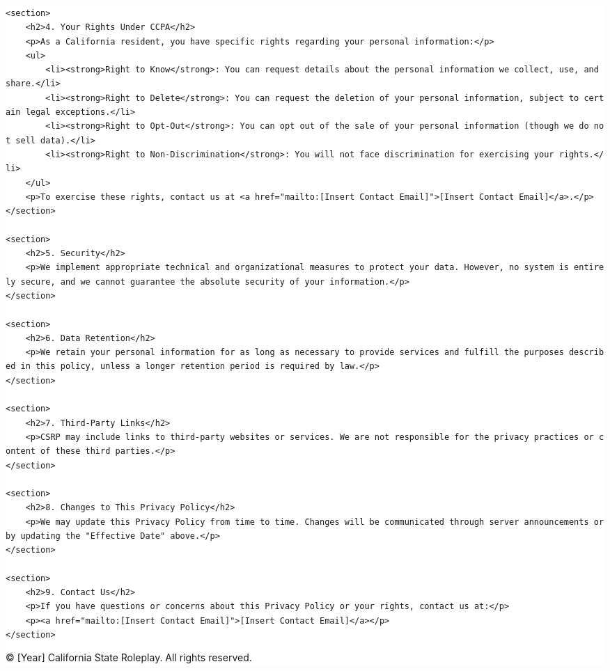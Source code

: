     <section>
        <h2>4. Your Rights Under CCPA</h2>
        <p>As a California resident, you have specific rights regarding your personal information:</p>
        <ul>
            <li><strong>Right to Know</strong>: You can request details about the personal information we collect, use, and share.</li>
            <li><strong>Right to Delete</strong>: You can request the deletion of your personal information, subject to certain legal exceptions.</li>
            <li><strong>Right to Opt-Out</strong>: You can opt out of the sale of your personal information (though we do not sell data).</li>
            <li><strong>Right to Non-Discrimination</strong>: You will not face discrimination for exercising your rights.</li>
        </ul>
        <p>To exercise these rights, contact us at <a href="mailto:[Insert Contact Email]">[Insert Contact Email]</a>.</p>
    </section>

    <section>
        <h2>5. Security</h2>
        <p>We implement appropriate technical and organizational measures to protect your data. However, no system is entirely secure, and we cannot guarantee the absolute security of your information.</p>
    </section>

    <section>
        <h2>6. Data Retention</h2>
        <p>We retain your personal information for as long as necessary to provide services and fulfill the purposes described in this policy, unless a longer retention period is required by law.</p>
    </section>

    <section>
        <h2>7. Third-Party Links</h2>
        <p>CSRP may include links to third-party websites or services. We are not responsible for the privacy practices or content of these third parties.</p>
    </section>

    <section>
        <h2>8. Changes to This Privacy Policy</h2>
        <p>We may update this Privacy Policy from time to time. Changes will be communicated through server announcements or by updating the "Effective Date" above.</p>
    </section>

    <section>
        <h2>9. Contact Us</h2>
        <p>If you have questions or concerns about this Privacy Policy or your rights, contact us at:</p>
        <p><a href="mailto:[Insert Contact Email]">[Insert Contact Email]</a></p>
    </section>
</main>

<footer>
    <p>&copy; [Year] California State Roleplay. All rights reserved.</p>
</footer>

</body>
</html>
